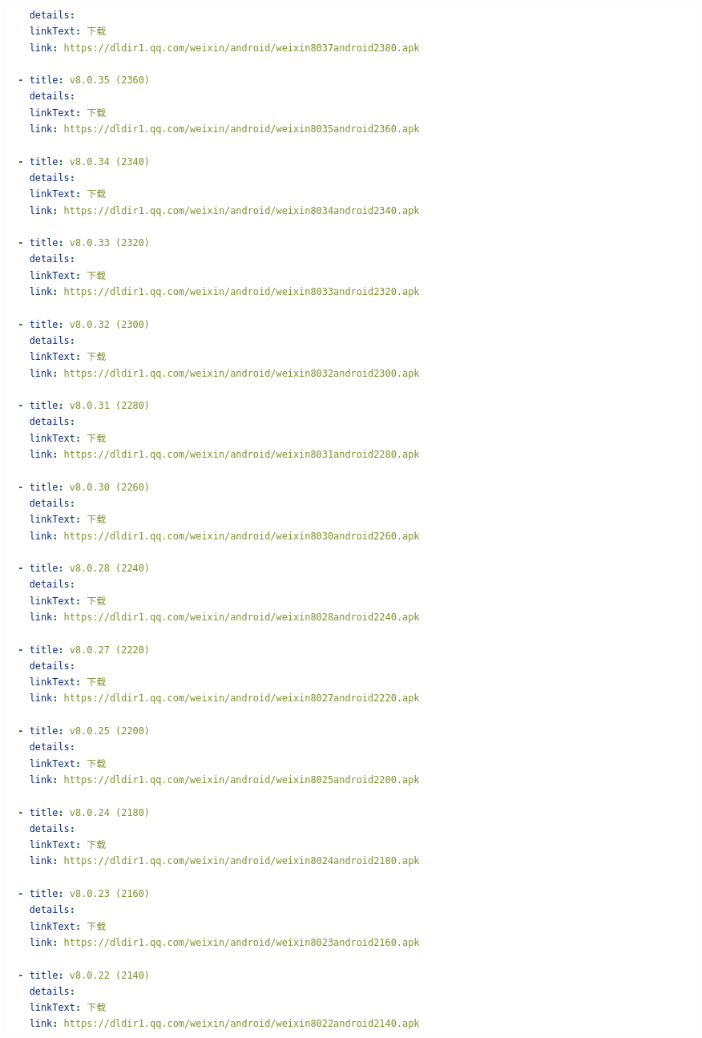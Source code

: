 ```yaml
    details:
    linkText: 下载
    link: https://dldir1.qq.com/weixin/android/weixin8037android2380.apk

  - title: v8.0.35 (2360)
    details:
    linkText: 下载
    link: https://dldir1.qq.com/weixin/android/weixin8035android2360.apk

  - title: v8.0.34 (2340)
    details:
    linkText: 下载
    link: https://dldir1.qq.com/weixin/android/weixin8034android2340.apk

  - title: v8.0.33 (2320)
    details:
    linkText: 下载
    link: https://dldir1.qq.com/weixin/android/weixin8033android2320.apk

  - title: v8.0.32 (2300)
    details:
    linkText: 下载
    link: https://dldir1.qq.com/weixin/android/weixin8032android2300.apk

  - title: v8.0.31 (2280)
    details:
    linkText: 下载
    link: https://dldir1.qq.com/weixin/android/weixin8031android2280.apk

  - title: v8.0.30 (2260)
    details:
    linkText: 下载
    link: https://dldir1.qq.com/weixin/android/weixin8030android2260.apk

  - title: v8.0.28 (2240)
    details:
    linkText: 下载
    link: https://dldir1.qq.com/weixin/android/weixin8028android2240.apk

  - title: v8.0.27 (2220)
    details:
    linkText: 下载
    link: https://dldir1.qq.com/weixin/android/weixin8027android2220.apk

  - title: v8.0.25 (2200)
    details:
    linkText: 下载
    link: https://dldir1.qq.com/weixin/android/weixin8025android2200.apk

  - title: v8.0.24 (2180)
    details:
    linkText: 下载
    link: https://dldir1.qq.com/weixin/android/weixin8024android2180.apk

  - title: v8.0.23 (2160)
    details:
    linkText: 下载
    link: https://dldir1.qq.com/weixin/android/weixin8023android2160.apk

  - title: v8.0.22 (2140)
    details:
    linkText: 下载
    link: https://dldir1.qq.com/weixin/android/weixin8022android2140.apk
```